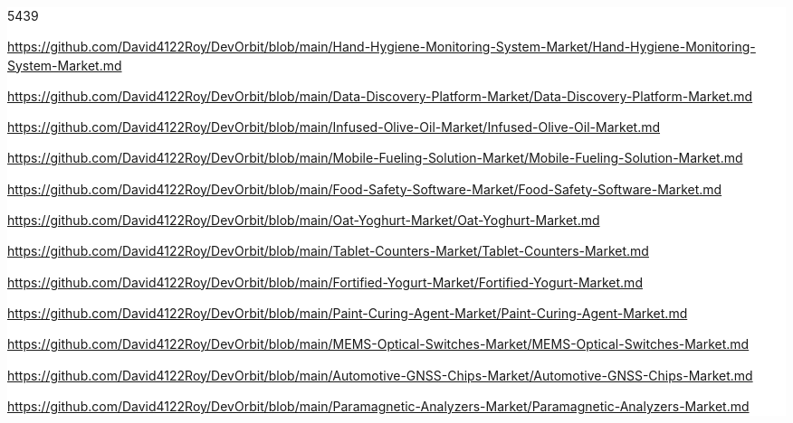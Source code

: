 5439</p><p><a href="https://github.com/David4122Roy/DevOrbit/blob/main/Hand-Hygiene-Monitoring-System-Market/Hand-Hygiene-Monitoring-System-Market.md">https://github.com/David4122Roy/DevOrbit/blob/main/Hand-Hygiene-Monitoring-System-Market/Hand-Hygiene-Monitoring-System-Market.md</a></p><p><a href="https://github.com/David4122Roy/DevOrbit/blob/main/Data-Discovery-Platform-Market/Data-Discovery-Platform-Market.md">https://github.com/David4122Roy/DevOrbit/blob/main/Data-Discovery-Platform-Market/Data-Discovery-Platform-Market.md</a></p><p><a href="https://github.com/David4122Roy/DevOrbit/blob/main/Infused-Olive-Oil-Market/Infused-Olive-Oil-Market.md">https://github.com/David4122Roy/DevOrbit/blob/main/Infused-Olive-Oil-Market/Infused-Olive-Oil-Market.md</a></p><p><a href="https://github.com/David4122Roy/DevOrbit/blob/main/Mobile-Fueling-Solution-Market/Mobile-Fueling-Solution-Market.md">https://github.com/David4122Roy/DevOrbit/blob/main/Mobile-Fueling-Solution-Market/Mobile-Fueling-Solution-Market.md</a></p><p><a href="https://github.com/David4122Roy/DevOrbit/blob/main/Food-Safety-Software-Market/Food-Safety-Software-Market.md">https://github.com/David4122Roy/DevOrbit/blob/main/Food-Safety-Software-Market/Food-Safety-Software-Market.md</a></p><p><a href="https://github.com/David4122Roy/DevOrbit/blob/main/Oat-Yoghurt-Market/Oat-Yoghurt-Market.md">https://github.com/David4122Roy/DevOrbit/blob/main/Oat-Yoghurt-Market/Oat-Yoghurt-Market.md</a></p><p><a href="https://github.com/David4122Roy/DevOrbit/blob/main/Tablet-Counters-Market/Tablet-Counters-Market.md">https://github.com/David4122Roy/DevOrbit/blob/main/Tablet-Counters-Market/Tablet-Counters-Market.md</a></p><p><a href="https://github.com/David4122Roy/DevOrbit/blob/main/Fortified-Yogurt-Market/Fortified-Yogurt-Market.md">https://github.com/David4122Roy/DevOrbit/blob/main/Fortified-Yogurt-Market/Fortified-Yogurt-Market.md</a></p><p><a href="https://github.com/David4122Roy/DevOrbit/blob/main/Paint-Curing-Agent-Market/Paint-Curing-Agent-Market.md">https://github.com/David4122Roy/DevOrbit/blob/main/Paint-Curing-Agent-Market/Paint-Curing-Agent-Market.md</a></p><p><a href="https://github.com/David4122Roy/DevOrbit/blob/main/MEMS-Optical-Switches-Market/MEMS-Optical-Switches-Market.md">https://github.com/David4122Roy/DevOrbit/blob/main/MEMS-Optical-Switches-Market/MEMS-Optical-Switches-Market.md</a></p><p><a href="https://github.com/David4122Roy/DevOrbit/blob/main/Automotive-GNSS-Chips-Market/Automotive-GNSS-Chips-Market.md">https://github.com/David4122Roy/DevOrbit/blob/main/Automotive-GNSS-Chips-Market/Automotive-GNSS-Chips-Market.md</a></p><p><a href="https://github.com/David4122Roy/DevOrbit/blob/main/Paramagnetic-Analyzers-Market/Paramagnetic-Analyzers-Market.md">https://github.com/David4122Roy/DevOrbit/blob/main/Paramagnetic-Analyzers-Market/Paramagnetic-Analyzers-Market.md</a></p>